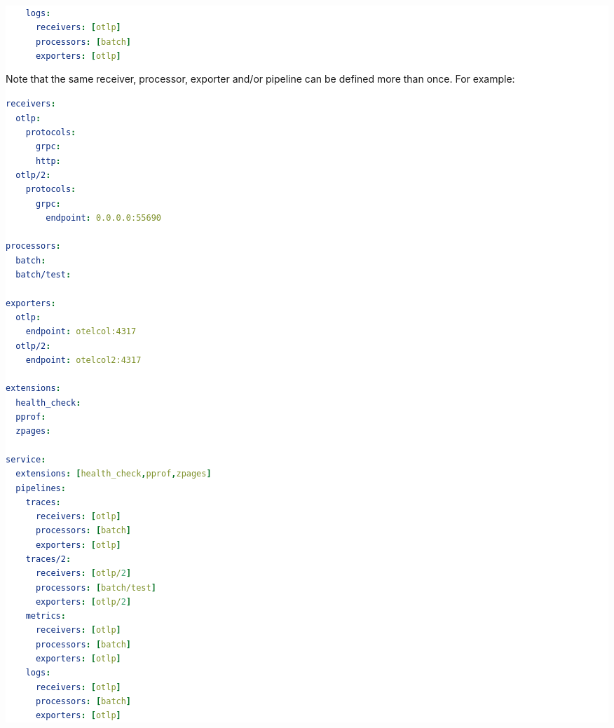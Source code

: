 ```yaml
    logs:
      receivers: [otlp]
      processors: [batch]
      exporters: [otlp]
```

Note that the same receiver, processor, exporter and/or pipeline can be defined
more than once. For example:

```yaml
receivers:
  otlp:
    protocols:
      grpc:
      http:
  otlp/2:
    protocols:
      grpc:
        endpoint: 0.0.0.0:55690

processors:
  batch:
  batch/test:

exporters:
  otlp:
    endpoint: otelcol:4317
  otlp/2:
    endpoint: otelcol2:4317

extensions:
  health_check:
  pprof:
  zpages:

service:
  extensions: [health_check,pprof,zpages]
  pipelines:
    traces:
      receivers: [otlp]
      processors: [batch]
      exporters: [otlp]
    traces/2:
      receivers: [otlp/2]
      processors: [batch/test]
      exporters: [otlp/2]
    metrics:
      receivers: [otlp]
      processors: [batch]
      exporters: [otlp]
    logs:
      receivers: [otlp]
      processors: [batch]
      exporters: [otlp]
```
